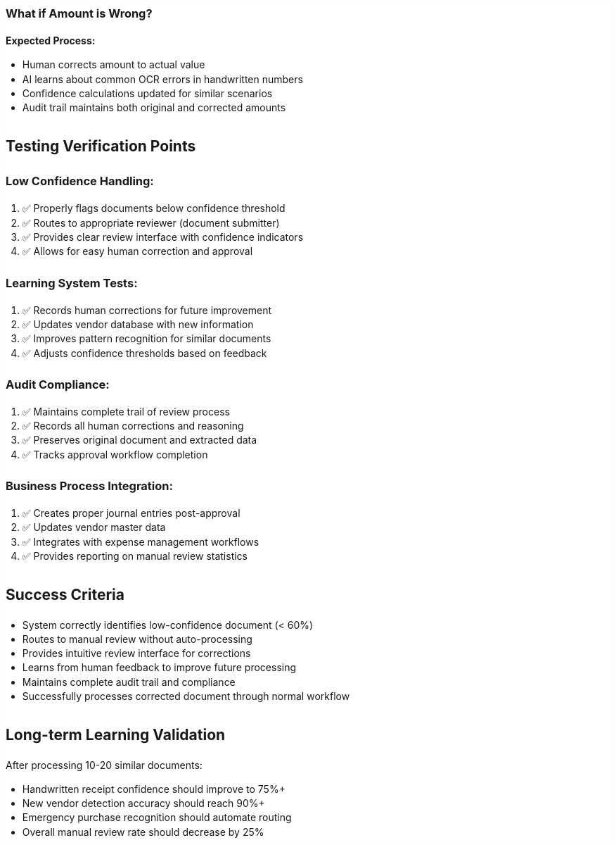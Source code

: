 ### What if Amount is Wrong?
**Expected Process:**
- Human corrects amount to actual value
- AI learns about common OCR errors in handwritten numbers
- Confidence calculations updated for similar scenarios
- Audit trail maintains both original and corrected amounts

## Testing Verification Points

### Low Confidence Handling:
1. ✅ Properly flags documents below confidence threshold
2. ✅ Routes to appropriate reviewer (document submitter)
3. ✅ Provides clear review interface with confidence indicators
4. ✅ Allows for easy human correction and approval

### Learning System Tests:
1. ✅ Records human corrections for future improvement
2. ✅ Updates vendor database with new information
3. ✅ Improves pattern recognition for similar documents
4. ✅ Adjusts confidence thresholds based on feedback

### Audit Compliance:
1. ✅ Maintains complete trail of review process
2. ✅ Records all human corrections and reasoning
3. ✅ Preserves original document and extracted data
4. ✅ Tracks approval workflow completion

### Business Process Integration:
1. ✅ Creates proper journal entries post-approval
2. ✅ Updates vendor master data
3. ✅ Integrates with expense management workflows
4. ✅ Provides reporting on manual review statistics

## Success Criteria
- System correctly identifies low-confidence document (< 60%)
- Routes to manual review without auto-processing
- Provides intuitive review interface for corrections
- Learns from human feedback to improve future processing
- Maintains complete audit trail and compliance
- Successfully processes corrected document through normal workflow

## Long-term Learning Validation
After processing 10-20 similar documents:
- Handwritten receipt confidence should improve to 75%+
- New vendor detection accuracy should reach 90%+
- Emergency purchase recognition should automate routing
- Overall manual review rate should decrease by 25%